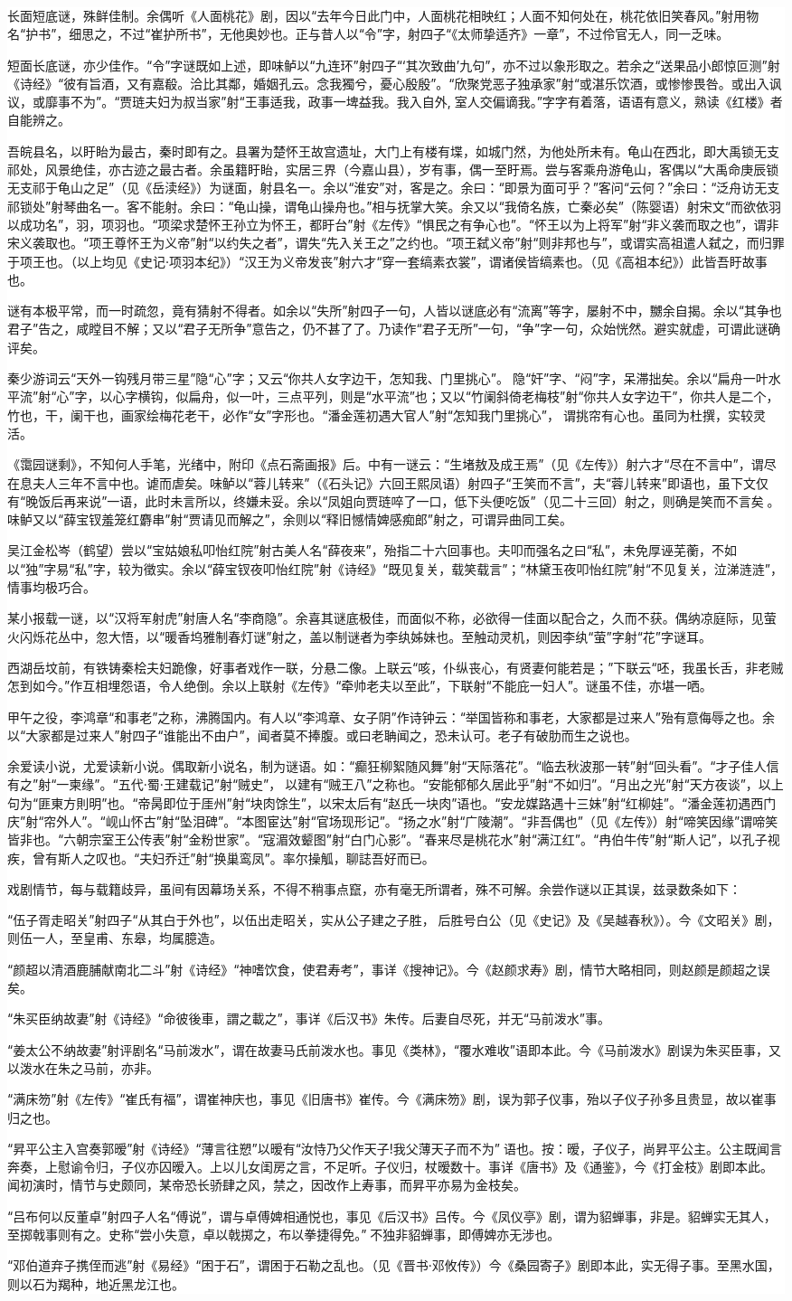 长面短底谜，殊鲜佳制。余偶听《人面桃花》剧，因以“去年今日此门中，人面桃花相映红；人面不知何处在，桃花依旧笑春风。”射用物名“护书”，细思之，不过“崔护所书”，无他奥妙也。正与昔人以“令”字，射四子“《太师挚适齐》一章”，不过伶官无人，同一乏味。  

短面长底谜，亦少佳作。“令”字谜既如上述，即味鲈以“九连环”射四子“‘其次致曲’九句”，亦不过以象形取之。若余之“送果品小郎惊叵测”射《诗经》“彼有旨酒，又有嘉殽。洽比其鄰，婚姻孔云。念我獨兮，憂心殷殷”。“欣聚党恶子独承家”射“或湛乐饮酒，或惨惨畏咎。或出入讽议，或靡事不为”。“贾琏夫妇为叔当家”射“王事适我，政事一埤益我。我入自外, 室人交偏谪我。”字字有着落，语语有意义，熟读《红楼》者自能辨之。  

吾皖县名，以盱眙为最古，秦时即有之。县署为楚怀王故宫遗址，大门上有楼有堞，如城门然，为他处所未有。龟山在西北，即大禹锁无支祁处，风景绝佳，亦古迹之最古者。余虽籍盱眙，实居三界（今嘉山县），岁有事，偶一至盱焉。尝与客乘舟游龟山，客偶以“大禹命庚辰锁无支祁于龟山之足”（见《岳渎经》）为谜面，射县名一。余以“淮安”对，客是之。余曰：“即景为面可乎？”客问“云何？”余曰：“泛舟访无支祁锁处”射琴曲名一。客不能射。余曰：“龟山操，谓龟山操舟也。”相与抚掌大笑。余又以“我倚名族，亡秦必矣”（陈婴语）射宋文“而欲依羽以成功名”，羽，项羽也。“项梁求楚怀王孙立为怀王，都盱台”射《左传》“惧民之有争心也”。“怀王以为上将军”射“非义袭而取之也”，谓非宋义袭取也。“项王尊怀王为义帝”射“以约失之者”，谓失“先入关王之”之约也。“项王弑义帝”射“则非邦也与”，或谓实高祖遣人弑之，而归罪于项王也。（以上均见《史记·项羽本纪》）“汉王为义帝发丧”射六才“穿一套缟素衣裳”，谓诸侯皆缟素也。（见《高祖本纪》）此皆吾盱故事也。  

谜有本极平常，而一时疏忽，竟有猜射不得者。如余以“失所”射四子一句，人皆以谜底必有“流离”等字，屡射不中，嬲余自揭。余以“其争也君子”告之，咸瞠目不解；又以“君子无所争”意告之，仍不甚了了。乃读作“君子无所”一句，“争”字一句，众始恍然。避实就虚，可谓此谜确评矣。  

秦少游词云“天外一钩残月带三星”隐“心”字；又云“你共人女字边干，怎知我、门里挑心”。 隐“奸”字、“闷”字，呆滞拙矣。余以“扁舟一叶水平流”射“心”字，以心字横钩，似扁舟，似一叶，三点平列，则是“水平流”也；又以“竹阑斜倚老梅枝”射“你共人女字边干”，你共人是二个，竹也，干，阑干也，画家绘梅花老干，必作“女”字形也。“潘金莲初遇大官人”射“怎知我门里挑心”， 谓挑帘有心也。虽同为杜撰，实较灵活。  

《霭园谜剩》，不知何人手笔，光绪中，附印《点石斋画报》后。中有一谜云：“生堵敖及成王焉”（见《左传》）射六才“尽在不言中”，谓尽在息夫人三年不言中也。谑而虐矣。味鲈以“蓉儿转来”（《石头记》六回王熙凤语）射四子“王笑而不言”，夫“蓉儿转来”即语也，虽下文仅有“晚饭后再来说”一语，此时未言所以，终嫌未妥。余以“凤姐向贾琏啐了一口，低下头便吃饭”（见二十三回）射之，则确是笑而不言矣 。味鲈又以“薛宝钗羞笼红麝串”射“贾请见而解之”，余则以“释旧憾情婢感痴郎”射之，可谓异曲同工矣。  

吴江金松岑（鹤望）尝以“宝姑娘私叩怡红院”射古美人名“薛夜来”，殆指二十六回事也。夫叩而强名之曰“私”，未免厚诬芜蘅，不如以“独”字易“私”字，较为徵实。余以“薛宝钗夜叩怡红院”射《诗经》“既见复关，载笑载言”；“林黛玉夜叩怡红院”射“不见复关，泣涕涟涟”，情事均极巧合。  

某小报载一谜，以“汉将军射虎”射唐人名“李商隐”。余喜其谜底极佳，而面似不称，必欲得一佳面以配合之，久而不获。偶纳凉庭际，见萤火闪烁花丛中，忽大悟，以“暖香坞雅制春灯谜”射之，盖以制谜者为李纨姊妹也。至触动灵机，则因李纨“萤”字射“花”字谜耳。  

西湖岳坟前，有铁铸秦桧夫妇跪像，好事者戏作一联，分悬二像。上联云“咳，仆纵丧心，有贤妻何能若是；”下联云“呸，我虽长舌，非老贼怎到如今。”作互相埋怨语，令人绝倒。余以上联射《左传》“牵帅老夫以至此”，下联射“不能庇一妇人”。谜虽不佳，亦堪一哂。  

甲午之役，李鸿章“和事老”之称，沸腾国内。有人以“李鸿章、女子阴”作诗钟云：“举国皆称和事老，大家都是过来人”殆有意侮辱之也。余以“大家都是过来人”射四子“谁能出不由户”，闻者莫不捧腹。或曰老聃闻之，恐未认可。老子有破肋而生之说也。  

余爱读小说，尤爱读新小说。偶取新小说名，制为谜语。如：“癫狂柳絮随风舞”射“天际落花”。“临去秋波那一转”射“回头看”。“才子佳人信有之”射“一柬缘”。“五代·蜀·王建载记”射“贼史”， 以建有“贼王八”之称也。“安能郁郁久居此乎”射“不如归”。“月出之光”射“天方夜谈”，以上句为“匪東方則明”也。“帝昺即位于厓州”射“块肉馀生”，以宋太后有“赵氏一块肉”语也。“安龙媒路遇十三妹”射“红柳娃”。“潘金莲初遇西门庆”射“帘外人”。“岘山怀古”射“坠泪碑”。“本图宦达”射“官场现形记”。“扬之水”射“广陵潮”。“非吾偶也”（见《左传》）射“啼笑因缘”谓啼笑皆非也。“六朝宗室王公传表”射“金粉世家”。“寇湄效颦图”射“白门心影”。“春来尽是桃花水”射“满江红”。“冉伯牛传”射“斯人记”，以孔子视疾，曾有斯人之叹也。“夫妇乔迁”射“换巢鸾凤”。率尔操觚，聊誌吾好而已。  

戏剧情节，每与载籍歧异，虽间有因幕场关系，不得不稍事点竄，亦有毫无所谓者，殊不可解。余尝作谜以正其误，兹录数条如下：  

“伍子胥走昭关”射四子“从其白于外也”，以伍出走昭关，实从公子建之子胜， 后胜号白公（见《史记》及《吴越春秋》）。今《文昭关》剧，则伍一人，至皇甫、东皋，均属臆造。  

“颜超以清酒鹿脯献南北二斗”射《诗经》“神嗜饮食，使君寿考”，事详《搜神记》。今《赵颜求寿》剧，情节大略相同，则赵颜是颜超之误矣。  

“朱买臣纳故妻”射《诗经》“命彼後車，謂之載之”，事详《后汉书》朱传。后妻自尽死，并无“马前泼水”事。  

“姜太公不纳故妻”射评剧名“马前泼水”，谓在故妻马氏前泼水也。事见《类林》，“覆水难收”语即本此。今《马前泼水》剧误为朱买臣事，又以泼水在朱之马前，亦非。  

“满床笏”射《左传》“崔氏有福”，谓崔神庆也，事见《旧唐书》崔传。今《满床笏》剧，误为郭子仪事，殆以子仪子孙多且贵显，故以崔事归之也。  

“昇平公主入宫奏郭暧”射《诗经》“薄言往愬”以暧有“汝恃乃父作天子!我父薄天子而不为” 语也。按：暧，子仪子，尚昇平公主。公主既闻言奔奏，上慰谕令归，子仪亦囚暧入。上以儿女闺房之言，不足听。子仪归，杖暧数十。事详《唐书》及《通鉴》，今《打金枝》剧即本此。闻初演时，情节与史颇同，某帝恐长骄肆之风，禁之，因改作上寿事，而昇平亦易为金枝矣。  

“吕布何以反董卓”射四子人名“傅说”，谓与卓傅婢相通悦也，事见《后汉书》吕传。今《凤仪亭》剧，谓为貂蝉事，非是。貂蝉实无其人，至掷戟事则有之。史称“尝小失意，卓以戟掷之，布以拳捷得免。” 不独非貂蝉事，即傅婢亦无涉也。  

“邓伯道弃子携侄而逃”射《易经》“困于石”，谓困于石勒之乱也。（见《晋书·邓攸传》）今《桑园寄子》剧即本此，实无得子事。至黑水国，则以石为羯种，地近黑龙江也。  
